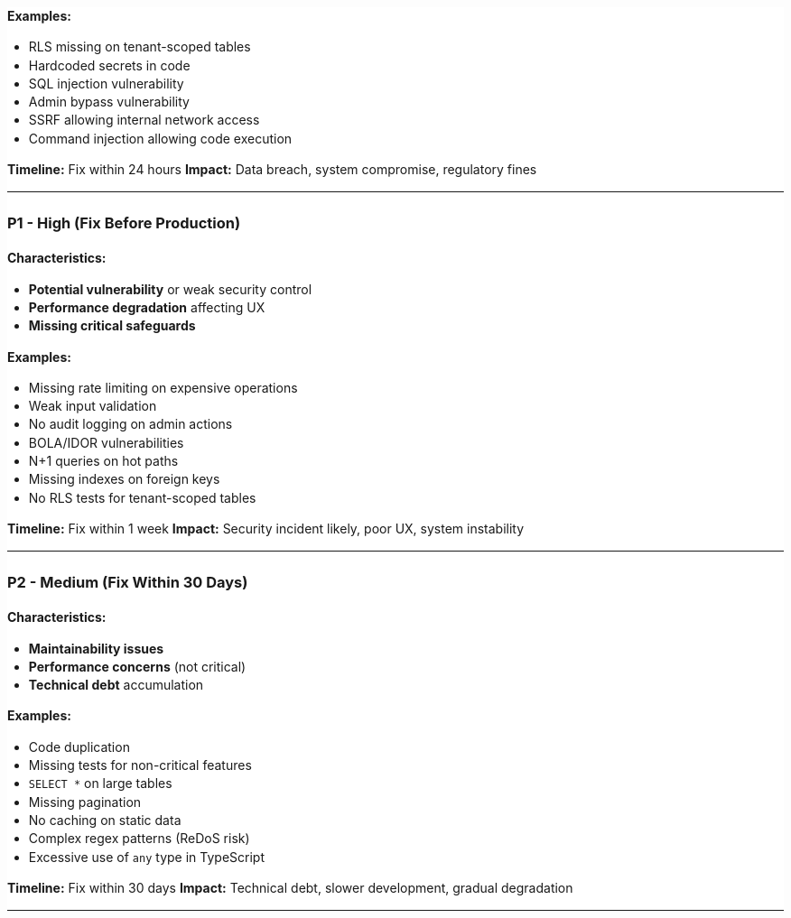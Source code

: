 **Examples:**
- RLS missing on tenant-scoped tables
- Hardcoded secrets in code
- SQL injection vulnerability
- Admin bypass vulnerability
- SSRF allowing internal network access
- Command injection allowing code execution

**Timeline:** Fix within 24 hours
**Impact:** Data breach, system compromise, regulatory fines

---

### P1 - High (Fix Before Production)

**Characteristics:**
- **Potential vulnerability** or weak security control
- **Performance degradation** affecting UX
- **Missing critical safeguards**

**Examples:**
- Missing rate limiting on expensive operations
- Weak input validation
- No audit logging on admin actions
- BOLA/IDOR vulnerabilities
- N+1 queries on hot paths
- Missing indexes on foreign keys
- No RLS tests for tenant-scoped tables

**Timeline:** Fix within 1 week
**Impact:** Security incident likely, poor UX, system instability

---

### P2 - Medium (Fix Within 30 Days)

**Characteristics:**
- **Maintainability issues**
- **Performance concerns** (not critical)
- **Technical debt** accumulation

**Examples:**
- Code duplication
- Missing tests for non-critical features
- `SELECT *` on large tables
- Missing pagination
- No caching on static data
- Complex regex patterns (ReDoS risk)
- Excessive use of `any` type in TypeScript

**Timeline:** Fix within 30 days
**Impact:** Technical debt, slower development, gradual degradation

---
